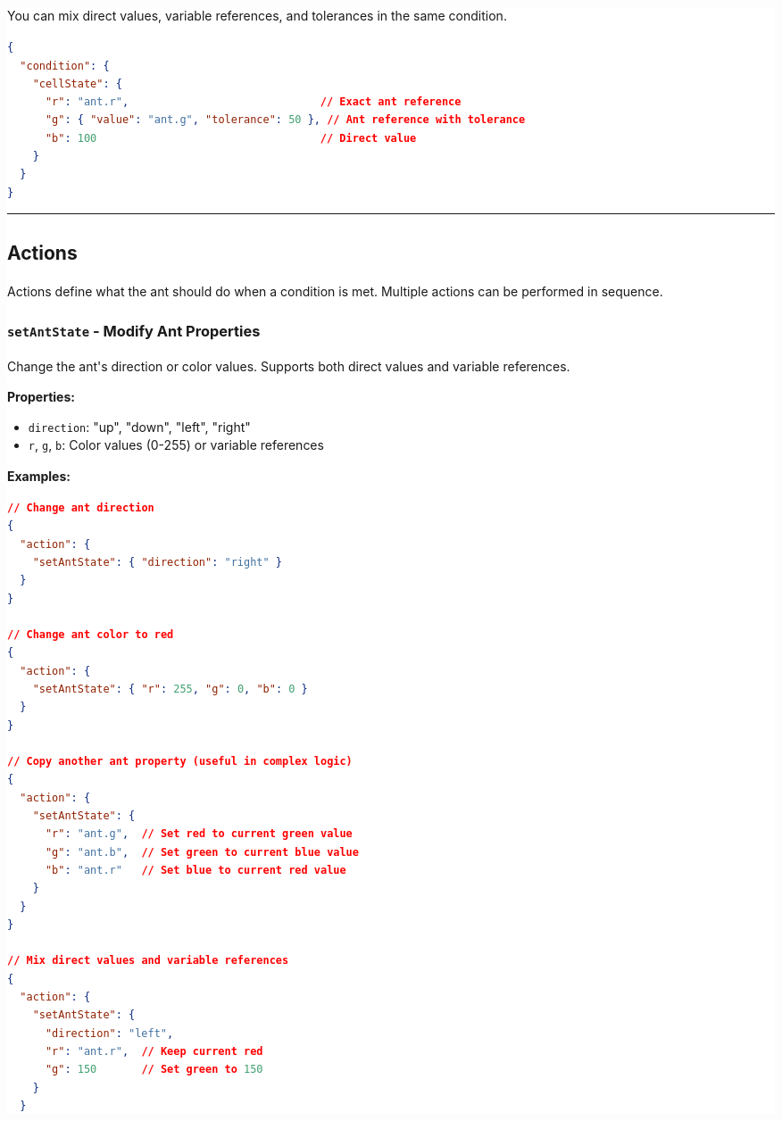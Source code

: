 You can mix direct values, variable references, and tolerances in the same condition.

```json
{
  "condition": {
    "cellState": {
      "r": "ant.r",                              // Exact ant reference
      "g": { "value": "ant.g", "tolerance": 50 }, // Ant reference with tolerance
      "b": 100                                   // Direct value
    }
  }
}
```

---

## Actions

Actions define what the ant should do when a condition is met. Multiple actions can be performed in sequence.

### `setAntState` - Modify Ant Properties

Change the ant's direction or color values. Supports both direct values and variable references.

**Properties:**
- `direction`: "up", "down", "left", "right"
- `r`, `g`, `b`: Color values (0-255) or variable references

**Examples:**

```json
// Change ant direction
{
  "action": {
    "setAntState": { "direction": "right" }
  }
}

// Change ant color to red
{
  "action": {
    "setAntState": { "r": 255, "g": 0, "b": 0 }
  }
}

// Copy another ant property (useful in complex logic)
{
  "action": {
    "setAntState": { 
      "r": "ant.g",  // Set red to current green value
      "g": "ant.b",  // Set green to current blue value  
      "b": "ant.r"   // Set blue to current red value
    }
  }
}

// Mix direct values and variable references
{
  "action": {
    "setAntState": { 
      "direction": "left", 
      "r": "ant.r",  // Keep current red
      "g": 150       // Set green to 150
    }
  }
```